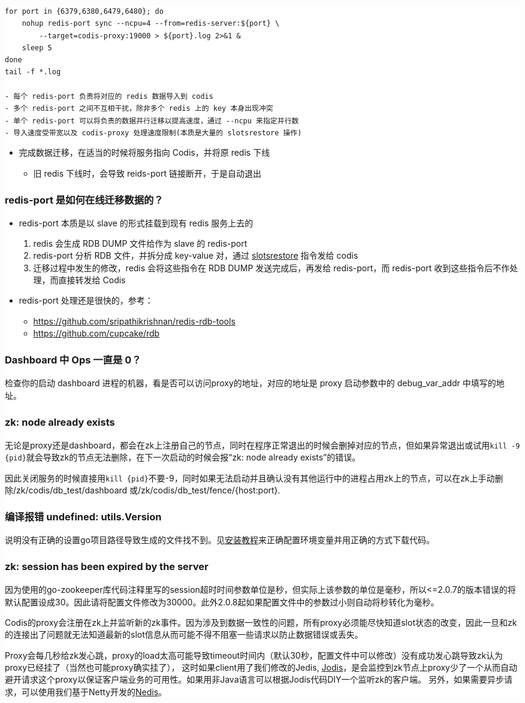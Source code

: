   	for port in {6379,6380,6479,6480}; do
  		nohup redis-port sync --ncpu=4 --from=redis-server:${port} \
  			--target=codis-proxy:19000 > ${port}.log 2>&1 &
  		sleep 5
  	done
  	tail -f *.log

    - 每个 redis-port 负责将对应的 redis 数据导入到 codis
    - 多个 redis-port 之间不互相干扰，除非多个 redis 上的 key 本身出现冲突
    - 单个 redis-port 可以将负责的数据并行迁移以提高速度，通过 --ncpu 来指定并行数
    - 导入速度受带宽以及 codis-proxy 处理速度限制(本质是大量的 slotsrestore 操作)

+ 完成数据迁移，在适当的时候将服务指向 Codis，并将原 redis 下线

    - 旧 redis 下线时，会导致 reids-port 链接断开，于是自动退出

### redis-port 是如何在线迁移数据的？

+ redis-port 本质是以 slave 的形式挂载到现有 redis 服务上去的

    1. redis 会生成 RDB DUMP 文件给作为 slave 的 redis-port
    2. redis-port 分析 RDB 文件，并拆分成 key-value 对，通过 [slotsrestore](https://github.com/CodisLabs/codis/blob/master/doc/redis_change_zh.md#slotsrestore-key1-ttl1-val1-key2-ttl2-val2-) 指令发给 codis
    3. 迁移过程中发生的修改，redis 会将这些指令在 RDB DUMP 发送完成后，再发给 redis-port，而 redis-port 收到这些指令后不作处理，而直接转发给 Codis

+ redis-port 处理还是很快的，参考：
    - https://github.com/sripathikrishnan/redis-rdb-tools
    - https://github.com/cupcake/rdb

### Dashboard 中 Ops 一直是 0？

检查你的启动 dashboard 进程的机器，看是否可以访问proxy的地址，对应的地址是 proxy 启动参数中的 debug_var_addr 中填写的地址。

###  zk: node already exists
无论是proxy还是dashboard，都会在zk上注册自己的节点，同时在程序正常退出的时候会删掉对应的节点，但如果异常退出或试用`kill -9 {pid}`就会导致zk的节点无法删除，在下一次启动的时候会报“zk: node already exists”的错误。

因此关闭服务的时候直接用`kill {pid}`不要-9，同时如果无法启动并且确认没有其他运行中的进程占用zk上的节点，可以在zk上手动删除/zk/codis/db_test/dashboard 或/zk/codis/db_test/fence/{host:port}.

### 编译报错  undefined: utils.Version
说明没有正确的设置go项目路径导致生成的文件找不到。见[安装教程](https://github.com/CodisLabs/codis/blob/master/doc/tutorial_zh.md#build-codis-proxy--codis-config)来正确配置环境变量并用正确的方式下载代码。

### zk: session has been expired by the server
因为使用的go-zookeeper库代码注释里写的session超时时间参数单位是秒，但实际上该参数的单位是毫秒，所以<=2.0.7的版本错误的将默认配置设成30。因此请将配置文件修改为30000。此外2.0.8起如果配置文件中的参数过小则自动将秒转化为毫秒。

Codis的proxy会注册在zk上并监听新的zk事件。因为涉及到数据一致性的问题，所有proxy必须能尽快知道slot状态的改变，因此一旦和zk的连接出了问题就无法知道最新的slot信息从而可能不得不阻塞一些请求以防止数据错误或丢失。

Proxy会每几秒给zk发心跳，proxy的load太高可能导致timeout时间内（默认30秒，配置文件中可以修改）没有成功发心跳导致zk认为proxy已经挂了（当然也可能proxy确实挂了），
这时如果client用了我们修改的Jedis, [Jodis](https://github.com/CodisLabs/jodis)，是会监控到zk节点上proxy少了一个从而自动避开请求这个proxy以保证客户端业务的可用性。如果用非Java语言可以根据Jodis代码DIY一个监听zk的客户端。
另外，如果需要异步请求，可以使用我们基于Netty开发的[Nedis](https://github.com/CodisLabs/nedis)。
